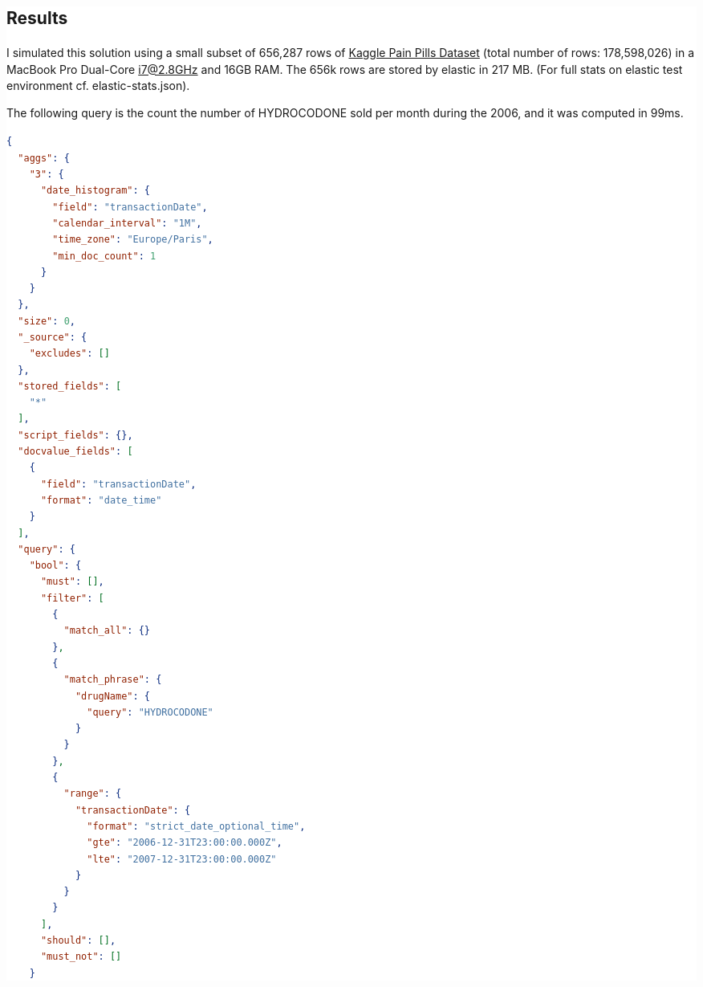## Results
I simulated this solution using a small subset of 656,287 rows of 
[Kaggle Pain Pills Dataset](https://www.kaggle.com/paultimothymooney/pain-pills-in-the-usa/version/2)
(total number of rows: 178,598,026) in a MacBook Pro Dual-Core i7@2.8GHz and 16GB RAM. The 
656k rows are stored by elastic in 217 MB. (For full stats on elastic test environment cf. 
elastic-stats.json).

The following query is the count the number of HYDROCODONE sold per month during the 2006,
and it was computed in 99ms.
```json
{
  "aggs": {
    "3": {
      "date_histogram": {
        "field": "transactionDate",
        "calendar_interval": "1M",
        "time_zone": "Europe/Paris",
        "min_doc_count": 1
      }
    }
  },
  "size": 0,
  "_source": {
    "excludes": []
  },
  "stored_fields": [
    "*"
  ],
  "script_fields": {},
  "docvalue_fields": [
    {
      "field": "transactionDate",
      "format": "date_time"
    }
  ],
  "query": {
    "bool": {
      "must": [],
      "filter": [
        {
          "match_all": {}
        },
        {
          "match_phrase": {
            "drugName": {
              "query": "HYDROCODONE"
            }
          }
        },
        {
          "range": {
            "transactionDate": {
              "format": "strict_date_optional_time",
              "gte": "2006-12-31T23:00:00.000Z",
              "lte": "2007-12-31T23:00:00.000Z"
            }
          }
        }
      ],
      "should": [],
      "must_not": []
    }
```